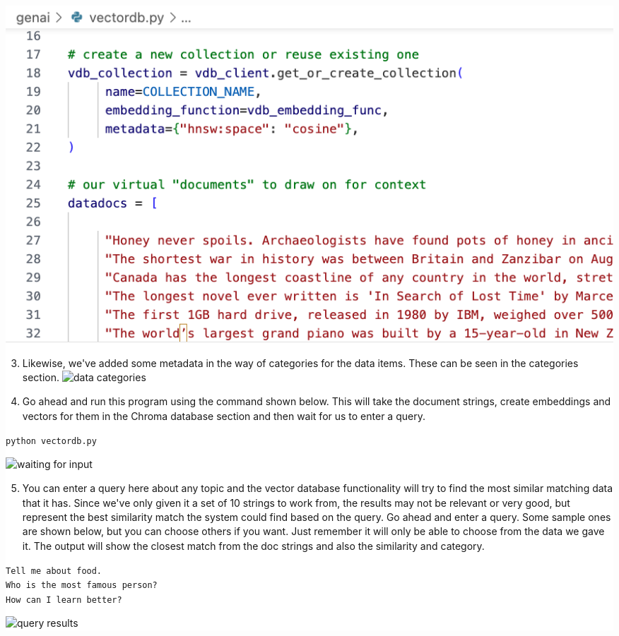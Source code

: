 ![data docs](./images/gaidd47.png?raw=true "Data docs")

3. Likewise, we've added some metadata in the way of categories for the data items. These can be seen in the categories section.
![data categories](./images/gaidd48.png?raw=true "Data categories")

4. Go ahead and run this program using the command shown below. This will take the document strings, create embeddings and vectors for them in the Chroma database section and then wait for us to enter a query.
```
python vectordb.py
```
![waiting for input](./images/gaidd49.png?raw=true "Waiting for input")

5. You can enter a query here about any topic and the vector database functionality will try to find the most similar matching data that it has. Since we've only given it a set of 10 strings to work from, the results may not be relevant or very good, but represent the best similarity match the system could find based on the query. Go ahead and enter a query. Some sample ones are shown below, but you can choose others if you want. Just remember it will only be able to choose from the data we gave it. The output will show the closest match from the doc strings and also the similarity and category.
```
Tell me about food.
Who is the most famous person?
How can I learn better?
```
![query results](./images/gaidd50.png?raw=true "Query results")
